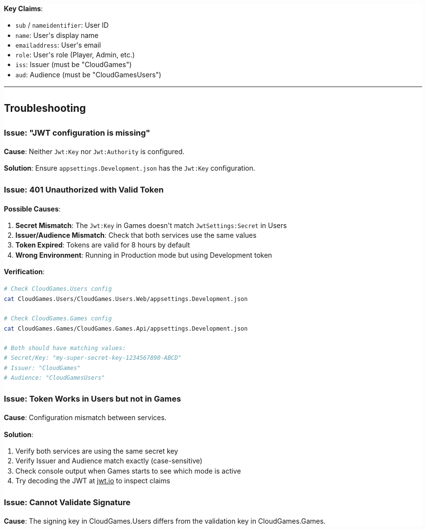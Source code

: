 **Key Claims**:
- `sub` / `nameidentifier`: User ID
- `name`: User's display name
- `emailaddress`: User's email
- `role`: User's role (Player, Admin, etc.)
- `iss`: Issuer (must be "CloudGames")
- `aud`: Audience (must be "CloudGamesUsers")

---

## Troubleshooting

### Issue: "JWT configuration is missing"

**Cause**: Neither `Jwt:Key` nor `Jwt:Authority` is configured.

**Solution**: Ensure `appsettings.Development.json` has the `Jwt:Key` configuration.

### Issue: 401 Unauthorized with Valid Token

**Possible Causes**:
1. **Secret Mismatch**: The `Jwt:Key` in Games doesn't match `JwtSettings:Secret` in Users
2. **Issuer/Audience Mismatch**: Check that both services use the same values
3. **Token Expired**: Tokens are valid for 8 hours by default
4. **Wrong Environment**: Running in Production mode but using Development token

**Verification**:
```bash
# Check CloudGames.Users config
cat CloudGames.Users/CloudGames.Users.Web/appsettings.Development.json

# Check CloudGames.Games config
cat CloudGames.Games/CloudGames.Games.Api/appsettings.Development.json

# Both should have matching values:
# Secret/Key: "my-super-secret-key-1234567890-ABCD"
# Issuer: "CloudGames"
# Audience: "CloudGamesUsers"
```

### Issue: Token Works in Users but not in Games

**Cause**: Configuration mismatch between services.

**Solution**:
1. Verify both services are using the same secret key
2. Verify Issuer and Audience match exactly (case-sensitive)
3. Check console output when Games starts to see which mode is active
4. Try decoding the JWT at [jwt.io](https://jwt.io) to inspect claims

### Issue: Cannot Validate Signature

**Cause**: The signing key in CloudGames.Users differs from the validation key in CloudGames.Games.
